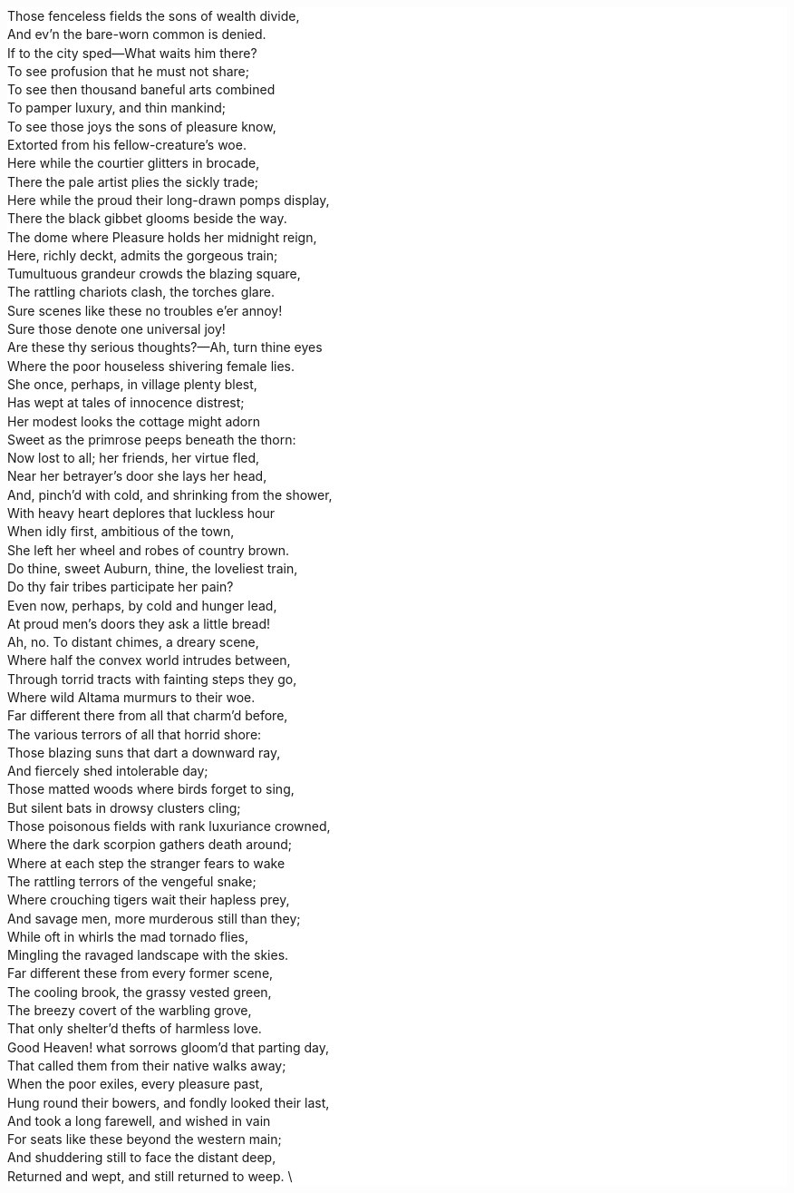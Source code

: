 Those fenceless fields the sons of wealth divide,  \
And ev’n the bare-worn common is denied.  \
If to the city sped—What waits him there?  \
To see profusion that he must not share;  \
To see then thousand baneful arts combined  \
To pamper luxury, and thin mankind;  \
To see those joys the sons of pleasure know,  \
Extorted from his fellow-creature’s woe.  \
Here while the courtier glitters in brocade,  \
There the pale artist plies the sickly trade;  \
Here while the proud their long-drawn pomps display,  \
There the black gibbet glooms beside the way.  \
The dome where Pleasure holds her midnight reign,  \
Here, richly deckt, admits the gorgeous train;  \
Tumultuous grandeur crowds the blazing square,  \
The rattling chariots clash, the torches glare.  \
Sure scenes like these no troubles e’er annoy!  \
Sure those denote one universal joy!  \
Are these thy serious thoughts?—Ah, turn thine eyes  \
Where the poor houseless shivering female lies.  \
She once, perhaps, in village plenty blest,  \
Has wept at tales of innocence distrest;  \
Her modest looks the cottage might adorn  \
Sweet as the primrose peeps beneath the thorn:  \
Now lost to all; her friends, her virtue fled,  \
Near her betrayer’s door she lays her head,  \
And, pinch’d with cold, and shrinking from the shower,  \
With heavy heart deplores that luckless hour  \
When idly first, ambitious of the town,  \
She left her wheel and robes of country brown.  \
Do thine, sweet Auburn, thine, the loveliest train,  \
Do thy fair tribes participate her pain?  \
Even now, perhaps, by cold and hunger lead,  \
At proud men’s doors they ask a little bread!  \
Ah, no. To distant chimes, a dreary scene,  \
Where half the convex world intrudes between,  \
Through torrid tracts with fainting steps they go,  \
Where wild Altama murmurs to their woe.  \
Far different there from all that charm’d before,  \
The various terrors of all that horrid shore:  \
Those blazing suns that dart a downward ray,  \
And fiercely shed intolerable day;  \
Those matted woods where birds forget to sing,  \
But silent bats in drowsy clusters cling;  \
Those poisonous fields with rank luxuriance crowned,  \
Where the dark scorpion gathers death around;  \
Where at each step the stranger fears to wake  \
The rattling terrors of the vengeful snake;  \
Where crouching tigers wait their hapless prey,  \
And savage men, more murderous still than they;  \
While oft in whirls the mad tornado flies,  \
Mingling the ravaged landscape with the skies.  \
Far different these from every former scene,  \
The cooling brook, the grassy vested green,  \
The breezy covert of the warbling grove,  \
That only shelter’d thefts of harmless love.  \
Good Heaven! what sorrows gloom’d that parting day,  \
That called them from their native walks away;  \
When the poor exiles, every pleasure past,  \
Hung round their bowers, and fondly looked their last,  \
And took a long farewell, and wished in vain  \
For seats like these beyond the western main;  \
And shuddering still to face the distant deep,  \
Returned and wept, and still returned to weep.  \